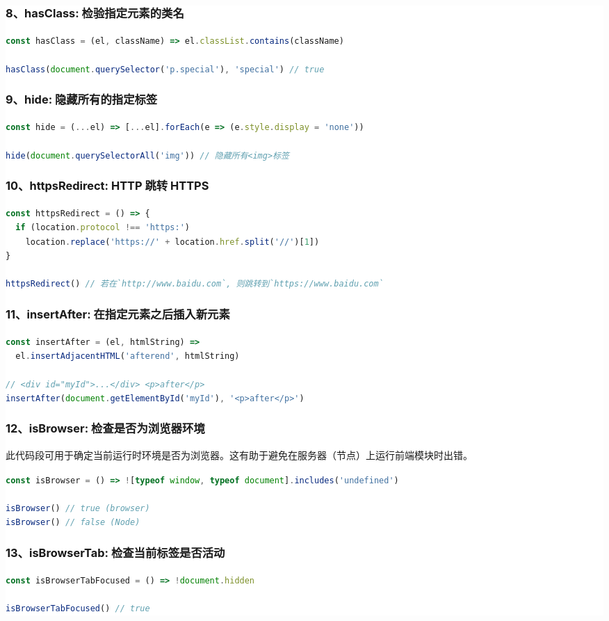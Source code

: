 ### 8、hasClass: 检验指定元素的类名

```js
const hasClass = (el, className) => el.classList.contains(className)

hasClass(document.querySelector('p.special'), 'special') // true
```

### 9、hide: 隐藏所有的指定标签

```js
const hide = (...el) => [...el].forEach(e => (e.style.display = 'none'))

hide(document.querySelectorAll('img')) // 隐藏所有<img>标签
```

### 10、httpsRedirect: HTTP 跳转 HTTPS

```js
const httpsRedirect = () => {
  if (location.protocol !== 'https:')
    location.replace('https://' + location.href.split('//')[1])
}

httpsRedirect() // 若在`http://www.baidu.com`, 则跳转到`https://www.baidu.com`
```

### 11、insertAfter: 在指定元素之后插入新元素

```js
const insertAfter = (el, htmlString) =>
  el.insertAdjacentHTML('afterend', htmlString)

// <div id="myId">...</div> <p>after</p>
insertAfter(document.getElementById('myId'), '<p>after</p>')
```

### 12、isBrowser: 检查是否为浏览器环境

此代码段可用于确定当前运行时环境是否为浏览器。这有助于避免在服务器（节点）上运行前端模块时出错。

```js
const isBrowser = () => ![typeof window, typeof document].includes('undefined')

isBrowser() // true (browser)
isBrowser() // false (Node)
```

### 13、isBrowserTab: 检查当前标签是否活动

```js
const isBrowserTabFocused = () => !document.hidden

isBrowserTabFocused() // true
```

